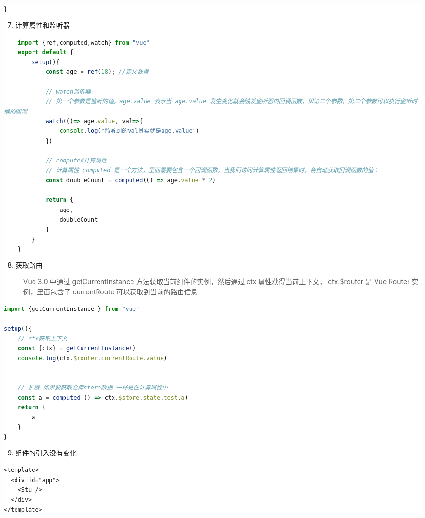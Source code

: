 ```javascript
}
```

7. 计算属性和监听器

```javascript
    import {ref,computed,watch} from "vue"
    export default {
        setup(){
            const age = ref(18); //定义数据
            
            // watch监听器
            // 第一个参数是监听的值，age.value 表示当 age.value 发生变化就会触发监听器的回调函数，即第二个参数，第二个参数可以执行监听时候的回调
            watch(()=> age.value, val=>{
                console.log("监听到的val其实就是age.value")
            })

            // computed计算属性
            // 计算属性 computed 是一个方法，里面需要包含一个回调函数，当我们访问计算属性返回结果时，会自动获取回调函数的值：
            const doubleCount = computed(() => age.value * 2)

            return {
                age,
                doubleCount
            }
        }
    }
```

8. 获取路由
>Vue 3.0 中通过 getCurrentInstance 方法获取当前组件的实例，然后通过 ctx 属性获得当前上下文，
>ctx.$router 是 Vue Router 实例，里面包含了 currentRoute 可以获取到当前的路由信息

```javascript
import {getCurrentInstance } from "vue"

setup(){
    // ctx获取上下文
    const {ctx} = getCurrentInstance()
    console.log(ctx.$router.currentRoute.value)


    // 扩展 如果要获取仓库store数据 一样是在计算属性中
    const a = computed(() => ctx.$store.state.test.a)
    return {
        a
    }
}
```

9. 组件的引入没有变化
```vue
<template>
  <div id="app">
    <Stu />
  </div>
</template>
```
